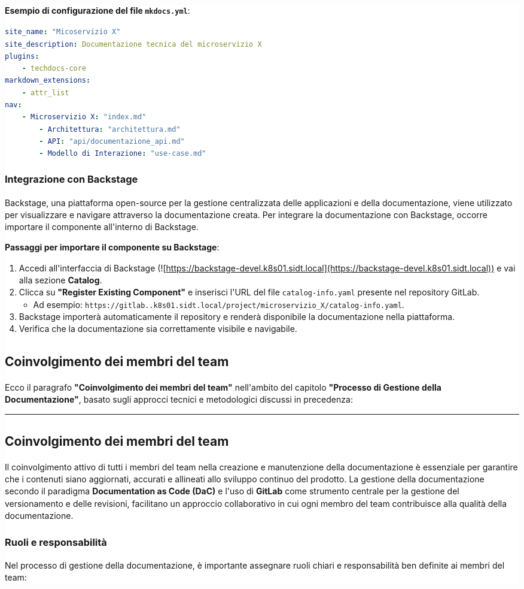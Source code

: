 **Esempio di configurazione del file `mkdocs.yml`**:

```yaml
site_name: "Micoservizio X"
site_description: Documentazione tecnica del microservizio X
plugins: 
    - techdocs-core
markdown_extensions: 
    - attr_list
nav:
    - Microservizio X: "index.md"
        - Architettura: "architettura.md"
        - API: "api/documentazione_api.md"
        - Modello di Interazione: "use-case.md"
```

### Integrazione con Backstage

Backstage, una piattaforma open-source per la gestione centralizzata delle applicazioni e della documentazione, viene utilizzato per visualizzare e navigare attraverso la documentazione creata. Per integrare la documentazione con Backstage, occorre importare il componente all'interno di Backstage.

**Passaggi per importare il componente su Backstage**:

1. Accedi all'interfaccia di Backstage (![https://backstage-devel.k8s01.sidt.local](https://backstage-devel.k8s01.sidt.local)) e vai alla sezione **Catalog**.
2. Clicca su **"Register Existing Component"** e inserisci l'URL del file `catalog-info.yaml` presente nel repository GitLab.
   - Ad esempio: `https://gitlab..k8s01.sidt.local/project/microservizio_X/catalog-info.yaml`.
3. Backstage importerà automaticamente il repository e renderà disponibile la documentazione nella piattaforma.
4. Verifica che la documentazione sia correttamente visibile e navigabile.

## Coinvolgimento dei membri del team

Ecco il paragrafo **"Coinvolgimento dei membri del team"** nell'ambito del capitolo **"Processo di Gestione della Documentazione"**, basato sugli approcci tecnici e metodologici discussi in precedenza:

---

## Coinvolgimento dei membri del team

Il coinvolgimento attivo di tutti i membri del team nella creazione e manutenzione della documentazione è essenziale per garantire che i contenuti siano aggiornati, accurati e allineati allo sviluppo continuo del prodotto. La gestione della documentazione secondo il paradigma **Documentation as Code (DaC)** e l'uso di **GitLab** come strumento centrale per la gestione del versionamento e delle revisioni, facilitano un approccio collaborativo in cui ogni membro del team contribuisce alla qualità della documentazione.

### Ruoli e responsabilità

Nel processo di gestione della documentazione, è importante assegnare ruoli chiari e responsabilità ben definite ai membri del team:
